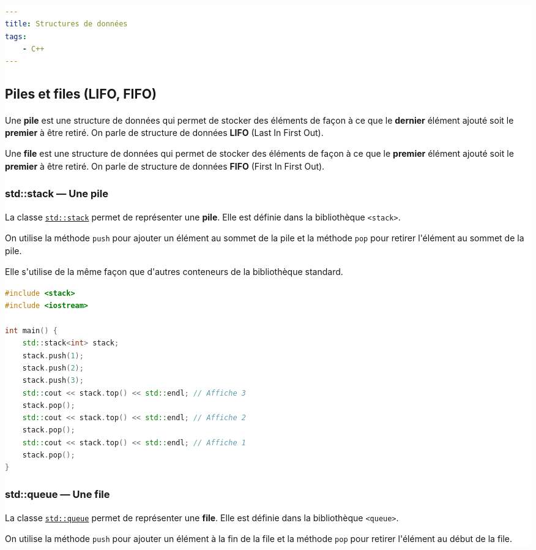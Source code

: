 ```yaml
---
title: Structures de données
tags:
    - C++
---
```


## Piles et files (LIFO, FIFO)

Une **pile** est une structure de données qui permet de stocker des éléments de façon à ce que le **dernier** élément ajouté soit le **premier** à être retiré. On parle de structure de données **LIFO** (Last In First Out).

Une **file** est une structure de données qui permet de stocker des éléments de façon à ce que le **premier** élément ajouté soit le **premier** à être retiré. On parle de structure de données **FIFO** (First In First Out).

### std::stack — Une pile

La classe [`std::stack`](https://en.cppreference.com/w/cpp/container/stack) permet de représenter une **pile**. Elle est définie dans la bibliothèque `<stack>`.

On utilise la méthode `push` pour ajouter un élément au sommet de la pile et la méthode `pop` pour retirer l'élément au sommet de la pile.

Elle s'utilise de la même façon que d'autres conteneurs de la bibliothèque standard.

```cpp
#include <stack>
#include <iostream>

int main() {
    std::stack<int> stack;
    stack.push(1);
    stack.push(2);
    stack.push(3);
    std::cout << stack.top() << std::endl; // Affiche 3
    stack.pop();
    std::cout << stack.top() << std::endl; // Affiche 2
    stack.pop();
    std::cout << stack.top() << std::endl; // Affiche 1
    stack.pop();
}
```

### std::queue — Une file

La classe [`std::queue`](https://en.cppreference.com/w/cpp/container/queue) permet de représenter une **file**. Elle est définie dans la bibliothèque `<queue>`.

On utilise la méthode `push` pour ajouter un élément à la fin de la file et la méthode `pop` pour retirer l'élément au début de la file.
